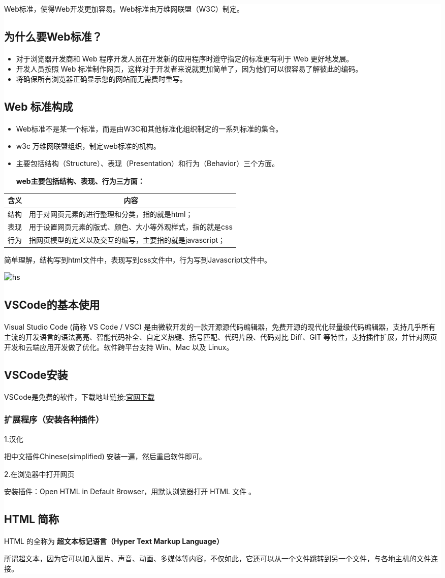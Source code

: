 Web标准，使得Web开发更加容易。Web标准由万维网联盟（W3C）制定。

## 为什么要Web标准？

- 对于浏览器开发商和 Web 程序开发人员在开发新的应用程序时遵守指定的标准更有利于 Web 更好地发展。
- 开发人员按照 Web 标准制作网页，这样对于开发者来说就更加简单了，因为他们可以很容易了解彼此的编码。
- 将确保所有浏览器正确显示您的网站而无需费时重写。

## Web 标准构成

- Web标准不是某一个标准，而是由W3C和其他标准化组织制定的一系列标准的集合。

- w3c 万维网联盟组织，制定web标准的机构。

- 主要包括结构（Structure）、表现（Presentation）和行为（Behavior）三个方面。

  **web主要包括结构、表现、行为三方面：**

| 含义 | 内容                                                      |
| ---- | --------------------------------------------------------- |
| 结构 | 用于对网页元素的进行整理和分类，指的就是html；            |
| 表现 | 用于设置网页元素的版式、颜色、大小等外观样式，指的就是css |
| 行为 | 指网页模型的定义以及交互的编写，主要指的就是javascript；  |

简单理解，结构写到html文件中，表现写到css文件中，行为写到Javascript文件中。

![hs](https://cdn.staticaly.com/gh/xustudyxu/image-hosting1@master/20220905/hs.17x8zr87u5uk.webp)

## VSCode的基本使用

 Visual Studio Code (简称 VS Code / VSC) 是由微软开发的一款开源源代码编辑器，免费开源的现代化轻量级代码编辑器，支持几乎所有主流的开发语言的语法高亮、智能代码补全、自定义热键、括号匹配、代码片段、代码对比 Diff、GIT 等特性，支持插件扩展，并针对网页开发和云端应用开发做了优化。软件跨平台支持 Win、Mac 以及 Linux。

## VSCode安装

VSCode是免费的软件，下载地址链接:[官网下载](https://code.visualstudio.com/) 

### 扩展程序（安装各种插件）

1.汉化

把中文插件Chinese(simplified) 安装一遍，然后重启软件即可。

2.在浏览器中打开网页

 安装插件：Open HTML in Default Browser，用默认浏览器打开 HTML 文件 。

## HTML 简称

HTML 的全称为 **超文本标记语言（Hyper Text Markup Language）**

所谓超文本，因为它可以加入图片、声音、动画、多媒体等内容，不仅如此，它还可以从一个文件跳转到另一个文件，与各地主机的文件连接。
